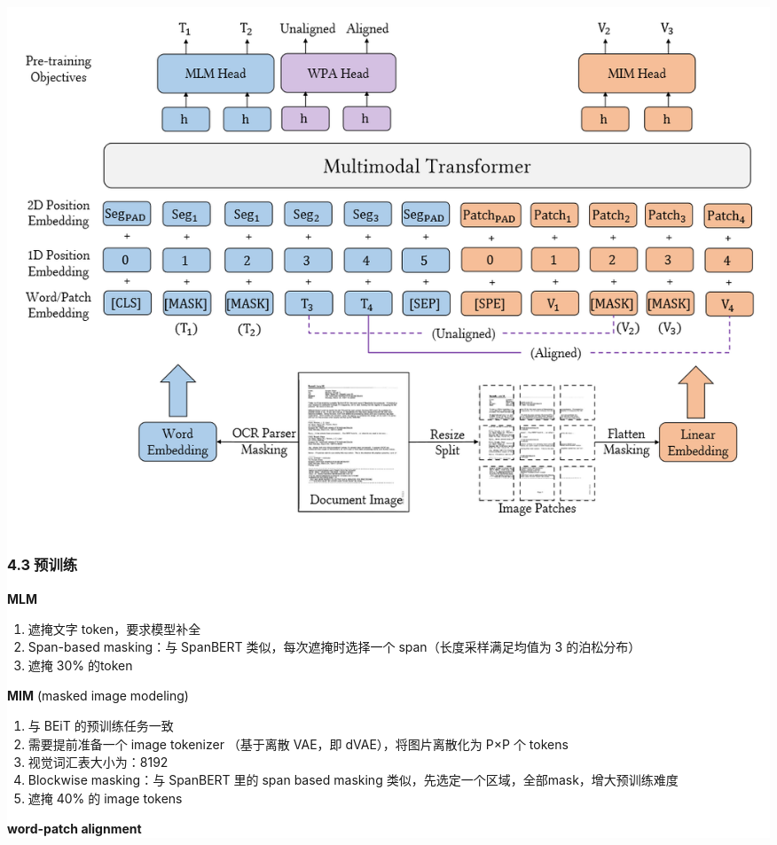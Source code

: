 

![image-20230403150158364](note_images\image-20230403150158364.png)



### 4.3 预训练

**MLM** 

1. 遮掩文字 token，要求模型补全
2. Span-based masking：与 SpanBERT 类似，每次遮掩时选择一个 span（长度采样满足均值为 3 的泊松分布）
3. 遮掩 30% 的token



**MIM** (masked image modeling)

1. 与 BEiT 的预训练任务一致
2. 需要提前准备一个 image tokenizer （基于离散 VAE，即 dVAE），将图片离散化为 P×P 个 tokens
3. 视觉词汇表大小为：8192
4. Blockwise masking：与 SpanBERT 里的 span based masking 类似，先选定一个区域，全部mask，增大预训练难度
5. 遮掩 40% 的 image tokens



**word-patch alignment** 
